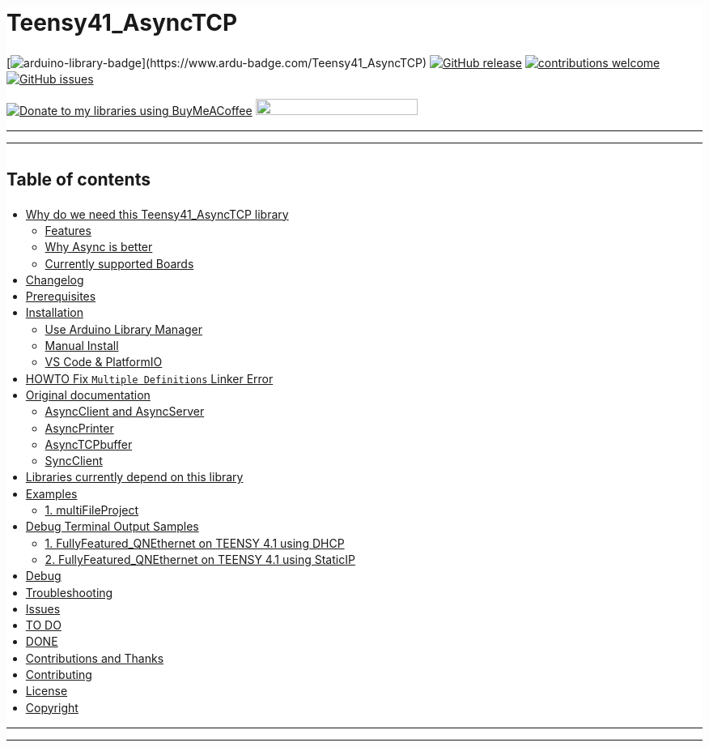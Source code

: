# Teensy41_AsyncTCP 

[![arduino-library-badge](https://www.ardu-badge.com/badge/Teensy41_AsyncTCP.svg?)](https://www.ardu-badge.com/Teensy41_AsyncTCP)
[![GitHub release](https://img.shields.io/github/release/khoih-prog/Teensy41_AsyncTCP.svg)](https://github.com/khoih-prog/Teensy41_AsyncTCP/releases)
[![contributions welcome](https://img.shields.io/badge/contributions-welcome-brightgreen.svg?style=flat)](#Contributing)
[![GitHub issues](https://img.shields.io/github/issues/khoih-prog/Teensy41_AsyncTCP.svg)](http://github.com/khoih-prog/Teensy41_AsyncTCP/issues)

<a href="https://www.buymeacoffee.com/khoihprog6" title="Donate to my libraries using BuyMeACoffee"><img src="https://cdn.buymeacoffee.com/buttons/v2/default-yellow.png" alt="Donate to my libraries using BuyMeACoffee" style="height: 50px !important;width: 181px !important;" ></a>
<a href="https://www.buymeacoffee.com/khoihprog6" title="Donate to my libraries using BuyMeACoffee"><img src="https://img.shields.io/badge/buy%20me%20a%20coffee-donate-orange.svg?logo=buy-me-a-coffee&logoColor=FFDD00" style="height: 20px !important;width: 200px !important;" ></a>

---
---

## Table of contents

* [Why do we need this Teensy41_AsyncTCP library](#why-do-we-need-this-Teensy41_AsyncTCP-library)
  * [Features](#features)
  * [Why Async is better](#why-async-is-better)
  * [Currently supported Boards](#currently-supported-boards)
* [Changelog](changelog.md)
* [Prerequisites](#prerequisites)
* [Installation](#installation)
  * [Use Arduino Library Manager](#use-arduino-library-manager)
  * [Manual Install](#manual-install)
  * [VS Code & PlatformIO](#vs-code--platformio)
* [HOWTO Fix `Multiple Definitions` Linker Error](#howto-fix-multiple-definitions-linker-error)
* [Original documentation](#Original-documentation)
  * [AsyncClient and AsyncServer](#AsyncClient-and-AsyncServer)
  * [AsyncPrinter](#AsyncPrinter)
  * [AsyncTCPbuffer](#AsyncTCPbuffer)
  * [SyncClient](#SyncClient)
* [Libraries currently depend on this library](#Libraries-currently-depend-on-this-library) 
* [Examples](#examples)
  * [1. multiFileProject](examples/multiFileProject)
* [Debug Terminal Output Samples](#debug-terminal-output-samples) 
  * [1. FullyFeatured_QNEthernet on TEENSY 4.1 using DHCP](#1-FullyFeatured_QNEthernet-on-TEENSY-41-using-DHCP)
  * [2. FullyFeatured_QNEthernet on TEENSY 4.1 using StaticIP](#2-FullyFeatured_QNEthernet-on-TEENSY-41-using-StaticIP)
* [Debug](#debug)
* [Troubleshooting](#troubleshooting)
* [Issues](#issues)
* [TO DO](#to-do)
* [DONE](#done)
* [Contributions and Thanks](#contributions-and-thanks)
* [Contributing](#contributing)
* [License](#license)
* [Copyright](#copyright)

---
---